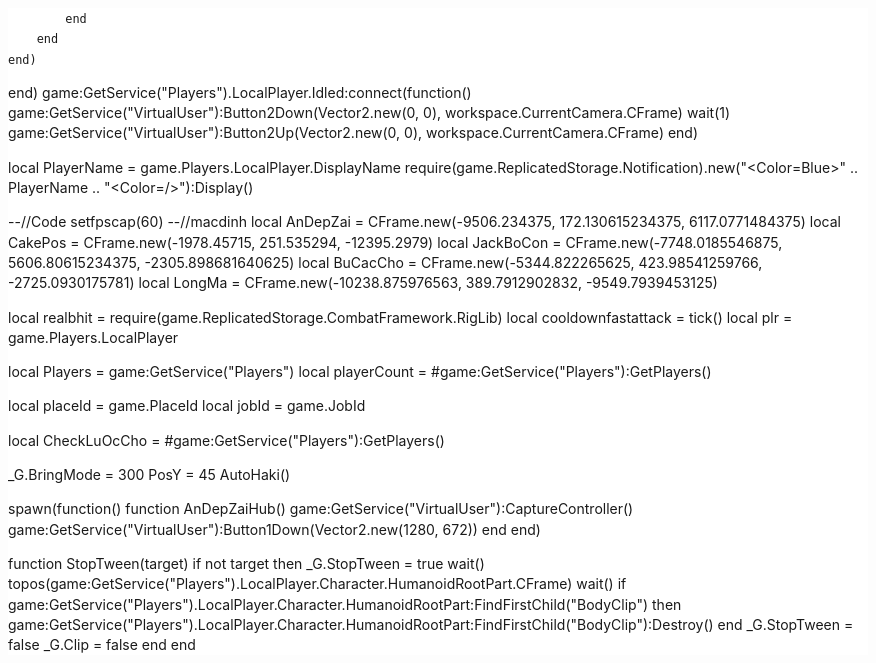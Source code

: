 			end
		end
	end)
end)
game:GetService("Players").LocalPlayer.Idled:connect(function()
	game:GetService("VirtualUser"):Button2Down(Vector2.new(0, 0), workspace.CurrentCamera.CFrame)
	wait(1)
	game:GetService("VirtualUser"):Button2Up(Vector2.new(0, 0), workspace.CurrentCamera.CFrame)
end) 

local PlayerName = game.Players.LocalPlayer.DisplayName
require(game.ReplicatedStorage.Notification).new("<Color=Blue>" .. PlayerName .. "<Color=/>"):Display()


--//Code
setfpscap(60)
--//macdinh
local AnDepZai = CFrame.new(-9506.234375, 172.130615234375, 6117.0771484375)
local CakePos = CFrame.new(-1978.45715, 251.535294, -12395.2979)
local JackBoCon = CFrame.new(-7748.0185546875, 5606.80615234375, -2305.898681640625)
local BuCacCho = CFrame.new(-5344.822265625, 423.98541259766, -2725.0930175781)
local LongMa = CFrame.new(-10238.875976563, 389.7912902832, -9549.7939453125)

local realbhit = require(game.ReplicatedStorage.CombatFramework.RigLib)
local cooldownfastattack = tick()
local plr = game.Players.LocalPlayer

local Players = game:GetService("Players")
local playerCount = #game:GetService("Players"):GetPlayers()

local placeId = game.PlaceId
local jobId = game.JobId

local CheckLuOcCho = #game:GetService("Players"):GetPlayers()

_G.BringMode = 300
PosY = 45
AutoHaki()

spawn(function()
	function AnDepZaiHub()
		game:GetService("VirtualUser"):CaptureController()
		game:GetService("VirtualUser"):Button1Down(Vector2.new(1280, 672))
	end
end)

function StopTween(target)
	if not target then
		_G.StopTween = true
		wait()
		topos(game:GetService("Players").LocalPlayer.Character.HumanoidRootPart.CFrame)
		wait()
		if game:GetService("Players").LocalPlayer.Character.HumanoidRootPart:FindFirstChild("BodyClip") then
			game:GetService("Players").LocalPlayer.Character.HumanoidRootPart:FindFirstChild("BodyClip"):Destroy()
		end
		_G.StopTween = false
		_G.Clip = false
	end
end
